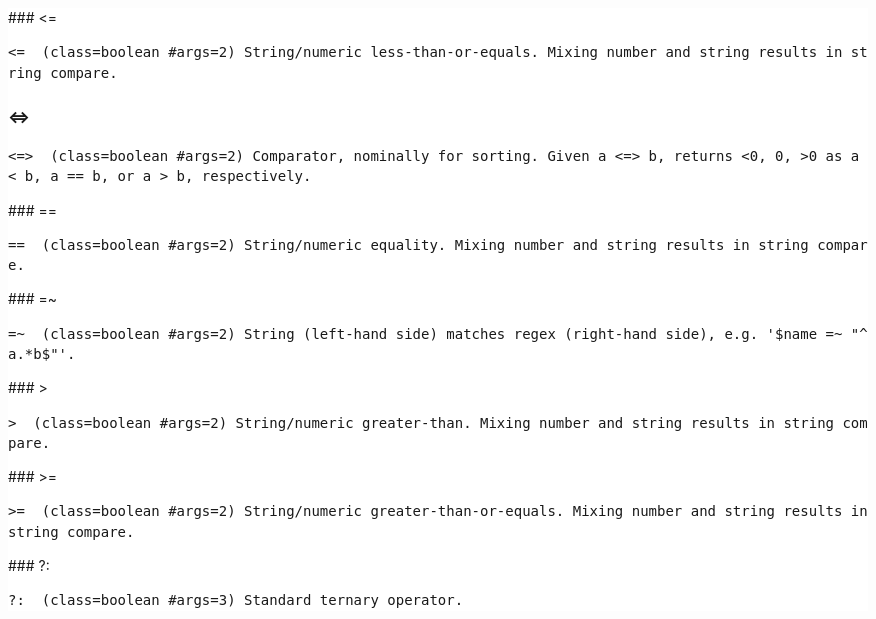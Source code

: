 
<a id=less-than-or-equals />
### <=
<pre class="pre-non-highlight-non-pair">
<=  (class=boolean #args=2) String/numeric less-than-or-equals. Mixing number and string results in string compare.
</pre>


### <=>
<pre class="pre-non-highlight-non-pair">
<=>  (class=boolean #args=2) Comparator, nominally for sorting. Given a <=> b, returns <0, 0, >0 as a < b, a == b, or a > b, respectively.
</pre>


<a id=double-equals />
### ==
<pre class="pre-non-highlight-non-pair">
==  (class=boolean #args=2) String/numeric equality. Mixing number and string results in string compare.
</pre>


<a id=regmatch />
### =~
<pre class="pre-non-highlight-non-pair">
=~  (class=boolean #args=2) String (left-hand side) matches regex (right-hand side), e.g. '$name =~ "^a.*b$"'.
</pre>


<a id=greater-than />
### >
<pre class="pre-non-highlight-non-pair">
>  (class=boolean #args=2) String/numeric greater-than. Mixing number and string results in string compare.
</pre>


<a id=greater-than-or-equals />
### >=
<pre class="pre-non-highlight-non-pair">
>=  (class=boolean #args=2) String/numeric greater-than-or-equals. Mixing number and string results in string compare.
</pre>


<a id=question-mark-colon />
### ?:
<pre class="pre-non-highlight-non-pair">
?:  (class=boolean #args=3) Standard ternary operator.
</pre>
